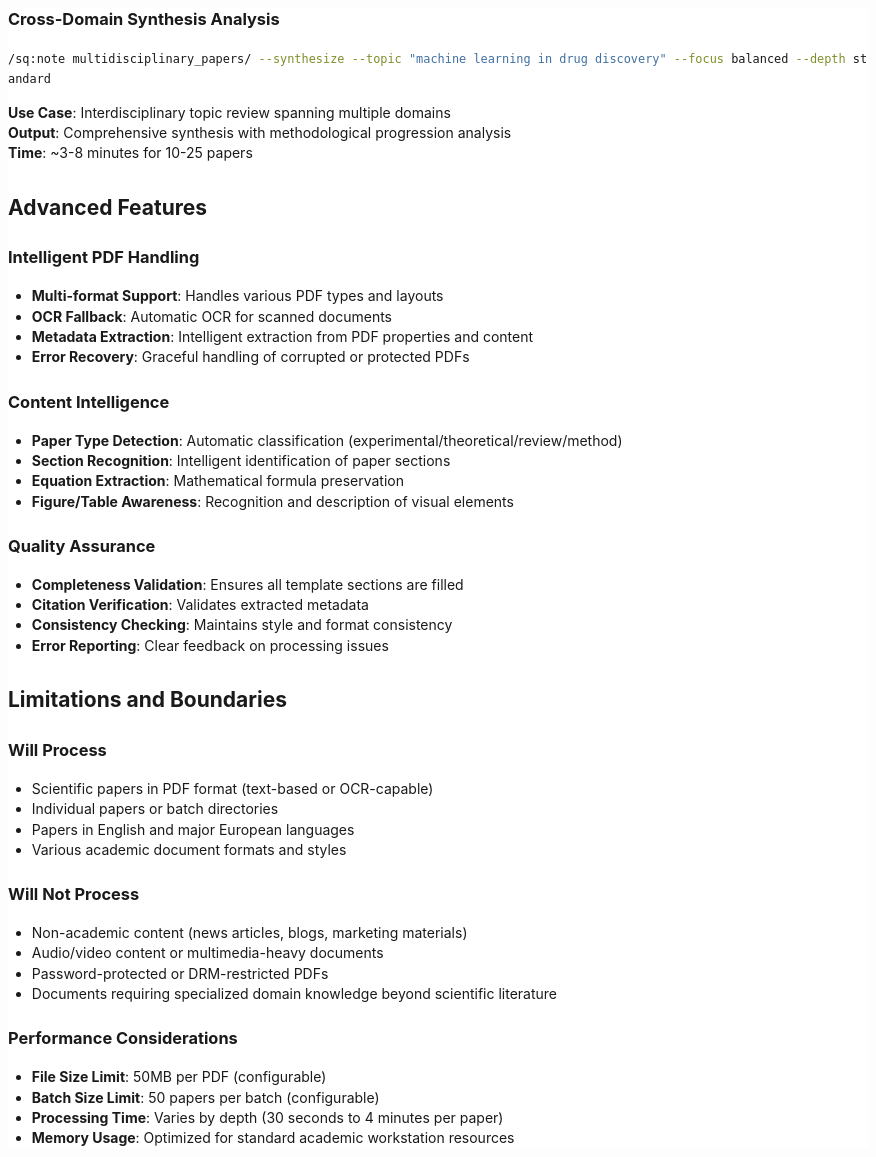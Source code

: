 ### Cross-Domain Synthesis Analysis
```bash
/sq:note multidisciplinary_papers/ --synthesize --topic "machine learning in drug discovery" --focus balanced --depth standard
```
**Use Case**: Interdisciplinary topic review spanning multiple domains  
**Output**: Comprehensive synthesis with methodological progression analysis  
**Time**: ~3-8 minutes for 10-25 papers

## Advanced Features

### Intelligent PDF Handling
- **Multi-format Support**: Handles various PDF types and layouts
- **OCR Fallback**: Automatic OCR for scanned documents
- **Metadata Extraction**: Intelligent extraction from PDF properties and content
- **Error Recovery**: Graceful handling of corrupted or protected PDFs

### Content Intelligence
- **Paper Type Detection**: Automatic classification (experimental/theoretical/review/method)
- **Section Recognition**: Intelligent identification of paper sections
- **Equation Extraction**: Mathematical formula preservation
- **Figure/Table Awareness**: Recognition and description of visual elements

### Quality Assurance
- **Completeness Validation**: Ensures all template sections are filled
- **Citation Verification**: Validates extracted metadata
- **Consistency Checking**: Maintains style and format consistency
- **Error Reporting**: Clear feedback on processing issues

## Limitations and Boundaries

### Will Process
- Scientific papers in PDF format (text-based or OCR-capable)
- Individual papers or batch directories
- Papers in English and major European languages
- Various academic document formats and styles

### Will Not Process
- Non-academic content (news articles, blogs, marketing materials)
- Audio/video content or multimedia-heavy documents
- Password-protected or DRM-restricted PDFs
- Documents requiring specialized domain knowledge beyond scientific literature

### Performance Considerations
- **File Size Limit**: 50MB per PDF (configurable)
- **Batch Size Limit**: 50 papers per batch (configurable)
- **Processing Time**: Varies by depth (30 seconds to 4 minutes per paper)
- **Memory Usage**: Optimized for standard academic workstation resources
